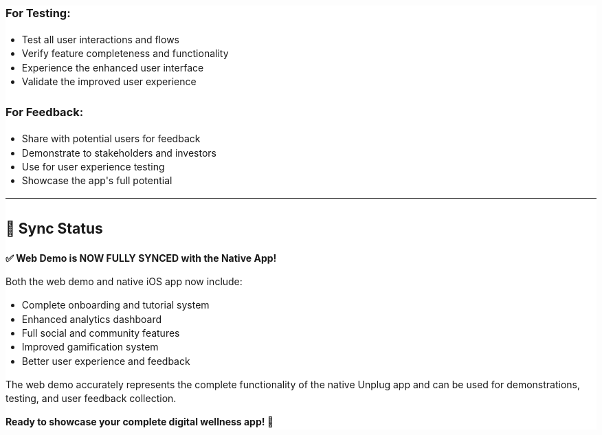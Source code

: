 ### **For Testing:**
- Test all user interactions and flows
- Verify feature completeness and functionality
- Experience the enhanced user interface
- Validate the improved user experience

### **For Feedback:**
- Share with potential users for feedback
- Demonstrate to stakeholders and investors
- Use for user experience testing
- Showcase the app's full potential

---

## 🔄 **Sync Status**

**✅ Web Demo is NOW FULLY SYNCED with the Native App!**

Both the web demo and native iOS app now include:
- Complete onboarding and tutorial system
- Enhanced analytics dashboard
- Full social and community features
- Improved gamification system
- Better user experience and feedback

The web demo accurately represents the complete functionality of the native Unplug app and can be used for demonstrations, testing, and user feedback collection.

**Ready to showcase your complete digital wellness app! 🌟**
